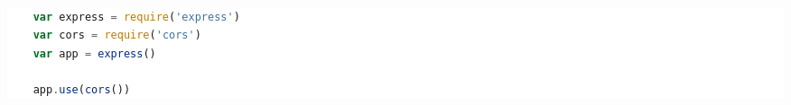 ```js
	var express = require('express')
	var cors = require('cors')
	var app = express()

	app.use(cors())
```